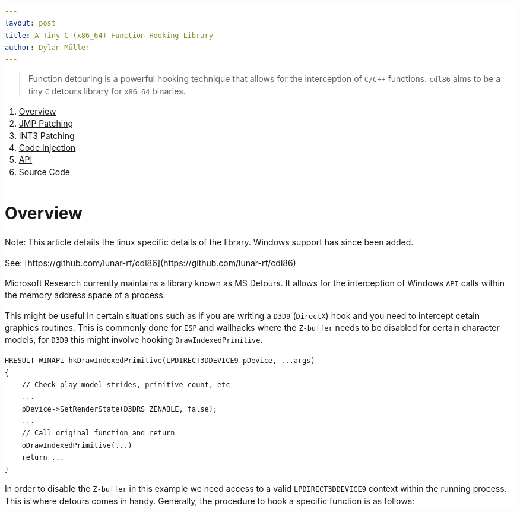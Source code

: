 ```yaml
---
layout: post
title: A Tiny C (x86_64) Function Hooking Library
author: Dylan Müller
---
```


> Function detouring is a powerful hooking technique that allows for the
> interception of `C/C++` functions. `cdl86` aims to be a tiny `C` detours
> library for `x86_64` binaries.

1. [Overview](#overview)
2. [JMP Patching](#jmp-patching)
3. [INT3 Patching](#int3-patching)
4. [Code Injection](#code-injection)
5. [API](#api)
6. [Source Code](#source-code)

# Overview

Note: This article details the linux specific details of the library. Windows
support has since been added.

See:
[https://github.com/lunar-rf/cdl86](https://github.com/lunar-rf/cdl86)

[Microsoft Research](https://en.wikipedia.org/wiki/Microsoft_Research) currently
maintains a library known as [MS Detours](https://github.com/microsoft/Detours).
It allows for the interception of Windows `API` calls within the memory address
space of a process.

This might be useful in certain situations such as if you are writing a `D3D9`
(`DirectX`) hook and you need to intercept cetain graphics routines. This is
commonly done for `ESP` and wallhacks where the `Z-buffer` needs to be
disabled for certain character models, for `D3D9` this might involve hooking
`DrawIndexedPrimitive`.


```
HRESULT WINAPI hkDrawIndexedPrimitive(LPDIRECT3DDEVICE9 pDevice, ...args)
{
    // Check play model strides, primitive count, etc
    ...
    pDevice->SetRenderState(D3DRS_ZENABLE, false);
    ...
    // Call original function and return
    oDrawIndexedPrimitive(...)
    return ...
}
```

In order to disable the `Z-buffer` in this example we need access to a valid
`LPDIRECT3DDEVICE9` context within the running process. This is where detours
comes in handy. Generally, the procedure to hook a specific function is as
follows:
